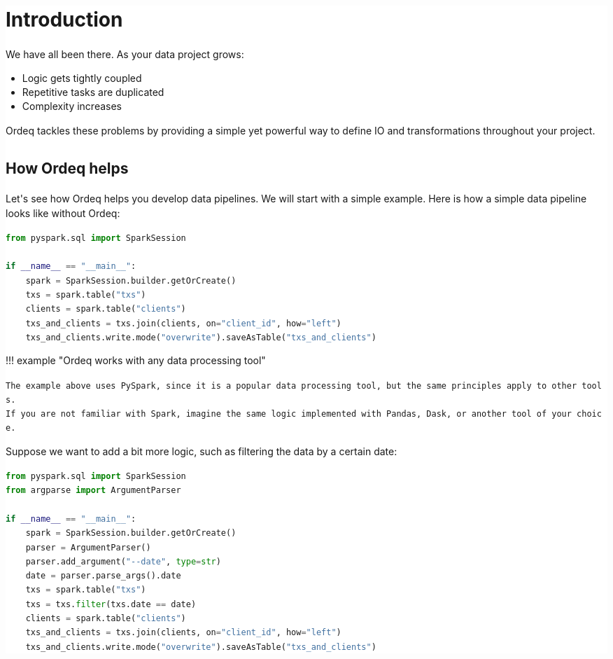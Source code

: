 # Introduction

We have all been there. As your data project grows:

- Logic gets tightly coupled
- Repetitive tasks are duplicated
- Complexity increases

Ordeq tackles these problems by providing a simple yet powerful way to define IO and transformations throughout your
project.

## How Ordeq helps

Let's see how Ordeq helps you develop data pipelines.
We will start with a simple example.
Here is how a simple data pipeline looks like without Ordeq:

```python title="__main__.py"
from pyspark.sql import SparkSession

if __name__ == "__main__":
    spark = SparkSession.builder.getOrCreate()
    txs = spark.table("txs")
    clients = spark.table("clients")
    txs_and_clients = txs.join(clients, on="client_id", how="left")
    txs_and_clients.write.mode("overwrite").saveAsTable("txs_and_clients")
```

!!! example "Ordeq works with any data processing tool"

    The example above uses PySpark, since it is a popular data processing tool, but the same principles apply to other tools.
    If you are not familiar with Spark, imagine the same logic implemented with Pandas, Dask, or another tool of your choice.

Suppose we want to add a bit more logic, such as filtering the data by a certain date:

```python hl_lines="6 7 8 10" title="__main__.py"
from pyspark.sql import SparkSession
from argparse import ArgumentParser

if __name__ == "__main__":
    spark = SparkSession.builder.getOrCreate()
    parser = ArgumentParser()
    parser.add_argument("--date", type=str)
    date = parser.parse_args().date
    txs = spark.table("txs")
    txs = txs.filter(txs.date == date)
    clients = spark.table("clients")
    txs_and_clients = txs.join(clients, on="client_id", how="left")
    txs_and_clients.write.mode("overwrite").saveAsTable("txs_and_clients")
```
